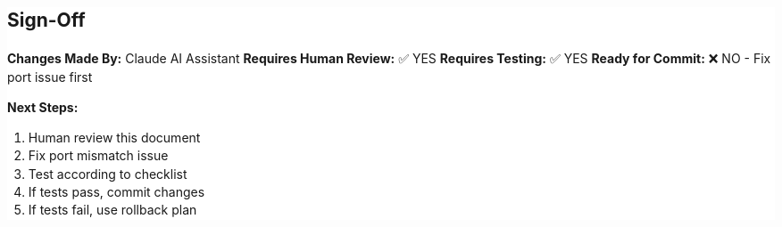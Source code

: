 
## Sign-Off

**Changes Made By:** Claude AI Assistant
**Requires Human Review:** ✅ YES
**Requires Testing:** ✅ YES
**Ready for Commit:** ❌ NO - Fix port issue first

**Next Steps:**
1. Human review this document
2. Fix port mismatch issue
3. Test according to checklist
4. If tests pass, commit changes
5. If tests fail, use rollback plan
